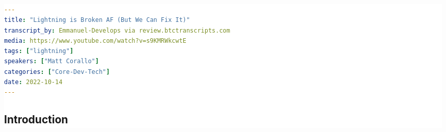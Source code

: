 ```yaml
---
title: "Lightning is Broken AF (But We Can Fix It)"
transcript_by: Emmanuel-Develops via review.btctranscripts.com
media: https://www.youtube.com/watch?v=s9KMRWkcwtE
tags: ["lightning"]
speakers: ["Matt Corallo"]
categories: ["Core-Dev-Tech"]
date: 2022-10-14
---
```


## Introduction
